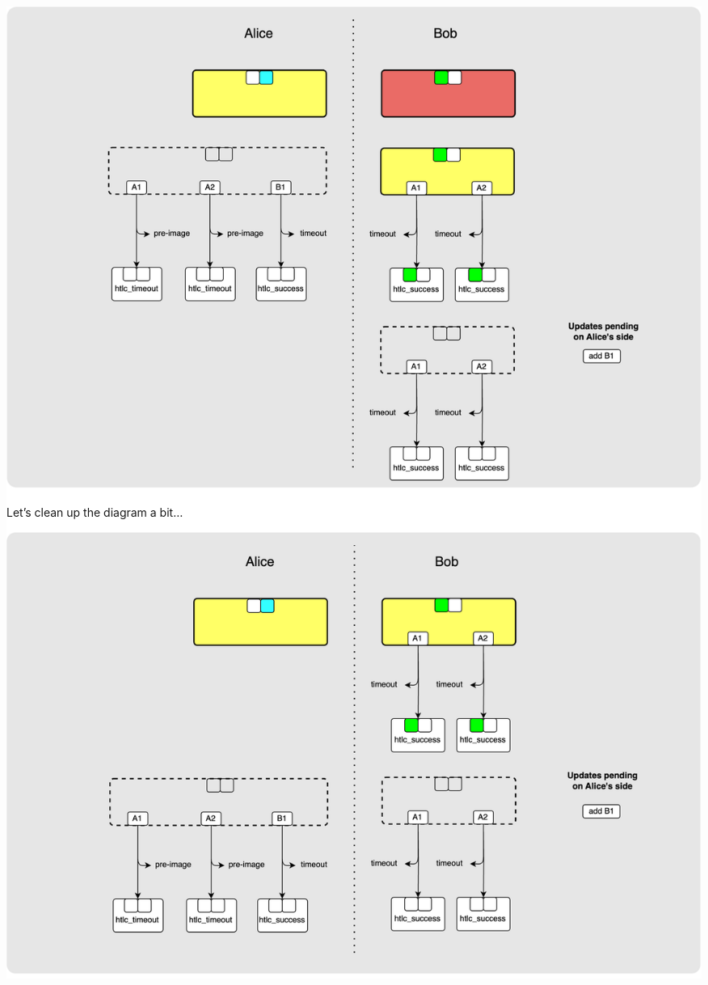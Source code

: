 ![](/normalChanOp/8-revoke_1.png#center)

Let’s clean up the diagram a bit…

![](/normalChanOp/9-clean_up_1.png#center)
